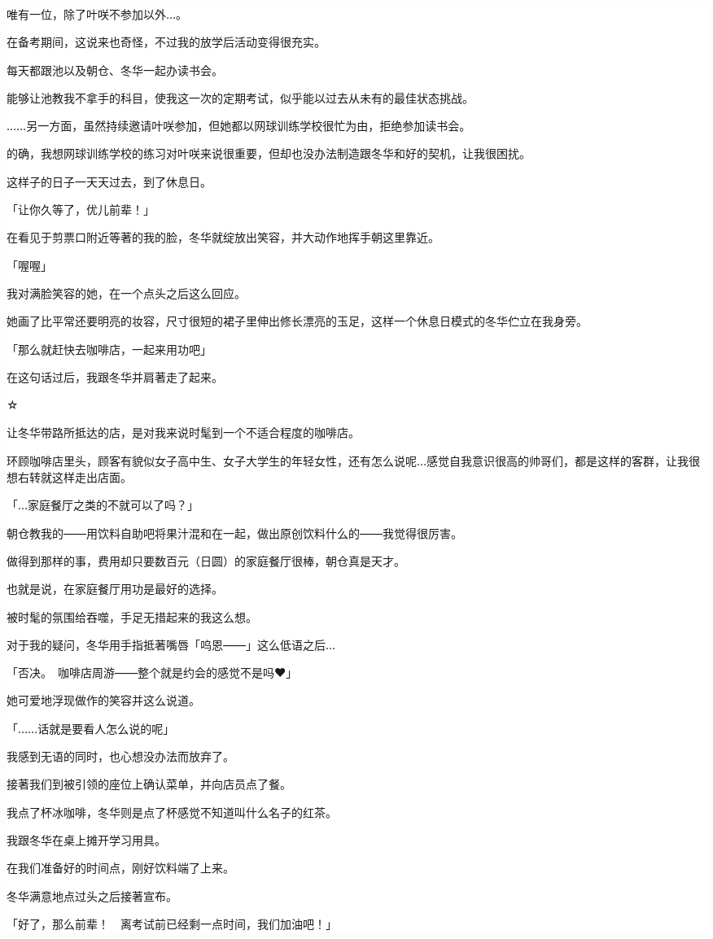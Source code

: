 唯有一位，除了叶咲不参加以外…。

在备考期间，这说来也奇怪，不过我的放学后活动变得很充实。

每天都跟池以及朝仓、冬华一起办读书会。

能够让池教我不拿手的科目，使我这一次的定期考试，似乎能以过去从未有的最佳状态挑战。

……另一方面，虽然持续邀请叶咲参加，但她都以网球训练学校很忙为由，拒绝参加读书会。

的确，我想网球训练学校的练习对叶咲来说很重要，但却也没办法制造跟冬华和好的契机，让我很困扰。

这样子的日子一天天过去，到了休息日。

「让你久等了，优儿前辈！」

在看见于剪票口附近等著的我的脸，冬华就绽放出笑容，并大动作地挥手朝这里靠近。

「喔喔」

我对满脸笑容的她，在一个点头之后这么回应。

她画了比平常还要明亮的妆容，尺寸很短的裙子里伸出修长漂亮的玉足，这样一个休息日模式的冬华伫立在我身旁。

「那么就赶快去咖啡店，一起来用功吧」

在这句话过后，我跟冬华并肩著走了起来。

☆

让冬华带路所抵达的店，是对我来说时髦到一个不适合程度的咖啡店。

环顾咖啡店里头，顾客有貌似女子高中生、女子大学生的年轻女性，还有怎么说呢…感觉自我意识很高的帅哥们，都是这样的客群，让我很想右转就这样走出店面。

「…家庭餐厅之类的不就可以了吗？」

朝仓教我的——用饮料自助吧将果汁混和在一起，做出原创饮料什么的——我觉得很厉害。

做得到那样的事，费用却只要数百元（日圆）的家庭餐厅很棒，朝仓真是天才。

也就是说，在家庭餐厅用功是最好的选择。

被时髦的氛围给吞噬，手足无措起来的我这么想。

对于我的疑问，冬华用手指抵著嘴唇「呜恩——」这么低语之后…

「否决。　咖啡店周游——整个就是约会的感觉不是吗❤」

她可爱地浮现做作的笑容并这么说道。

「……话就是要看人怎么说的呢」

我感到无语的同时，也心想没办法而放弃了。

接著我们到被引领的座位上确认菜单，并向店员点了餐。

我点了杯冰咖啡，冬华则是点了杯感觉不知道叫什么名子的红茶。

我跟冬华在桌上摊开学习用具。

在我们准备好的时间点，刚好饮料端了上来。

冬华满意地点过头之后接著宣布。

「好了，那么前辈！　离考试前已经剩一点时间，我们加油吧！」
